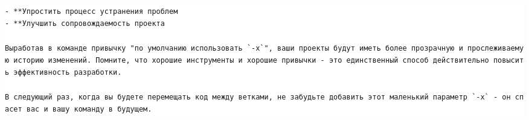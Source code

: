 ```
- **Упростить процесс устранения проблем
- **Улучшить сопровождаемость проекта

Выработав в команде привычку "по умолчанию использовать `-x`", ваши проекты будут иметь более прозрачную и прослеживаемую историю изменений. Помните, что хорошие инструменты и хорошие привычки - это единственный способ действительно повысить эффективность разработки.

В следующий раз, когда вы будете перемещать код между ветками, не забудьте добавить этот маленький параметр `-x` - он спасет вас и вашу команду в будущем.
